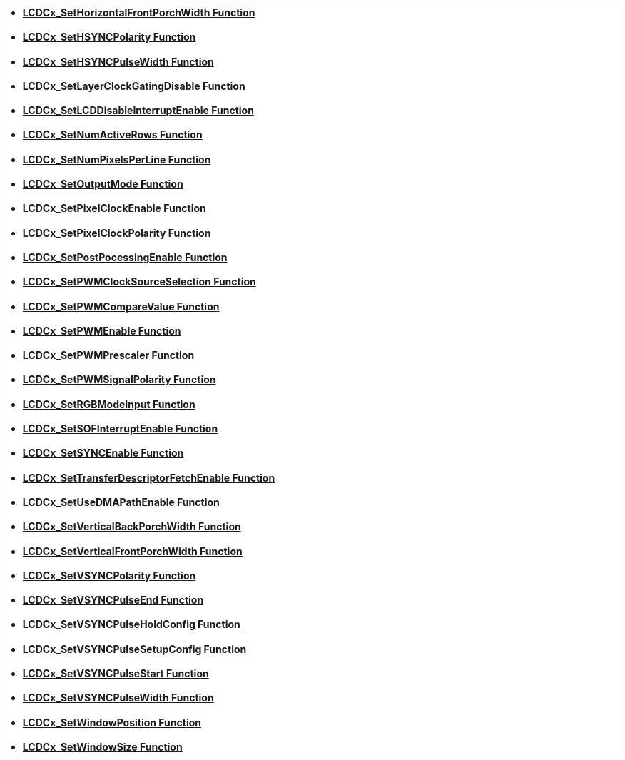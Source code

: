 -   **[LCDCx\_SetHorizontalFrontPorchWidth Function](GUID-AD7EDF90-B34C-412B-BBED-9A39F6B5738A.md)**  

-   **[LCDCx\_SetHSYNCPolarity Function](GUID-0D269768-30E0-43A5-9F8D-23EA4FA25A5C.md)**  

-   **[LCDCx\_SetHSYNCPulseWidth Function](GUID-C4E0709A-4A3E-413A-B0BE-2B8D9A10BEA5.md)**  

-   **[LCDCx\_SetLayerClockGatingDisable Function](GUID-B81BCFDB-4BB8-4D76-A9D2-8E7E4D2CDC10.md)**  

-   **[LCDCx\_SetLCDDisableInterruptEnable Function](GUID-94227194-D19E-49E8-8952-96A1CA144C45.md)**  

-   **[LCDCx\_SetNumActiveRows Function](GUID-255B29E3-DD62-45CE-89C6-C0BFD8C40105.md)**  

-   **[LCDCx\_SetNumPixelsPerLine Function](GUID-F604C9BD-FE26-4EEC-B221-52AF121EA4B5.md)**  

-   **[LCDCx\_SetOutputMode Function](GUID-091D8DA1-C893-4EDF-B786-EAE7D2F8DD03.md)**  

-   **[LCDCx\_SetPixelClockEnable Function](GUID-96C35F77-526B-4D66-A455-F2F907B94365.md)**  

-   **[LCDCx\_SetPixelClockPolarity Function](GUID-9E93DB93-F2E0-42C3-8DDD-AE394449C607.md)**  

-   **[LCDCx\_SetPostPocessingEnable Function](GUID-AD03E4D2-0587-4547-9ADC-57E8A3FA1E39.md)**  

-   **[LCDCx\_SetPWMClockSourceSelection Function](GUID-EEE70015-44FE-4ED1-9D56-DAF070EFCEFC.md)**  

-   **[LCDCx\_SetPWMCompareValue Function](GUID-DC4ED7CB-8EEC-4014-88FF-C8D303A6446A.md)**  

-   **[LCDCx\_SetPWMEnable Function](GUID-4AE66C89-B80E-4A9B-90AC-5F966A2DB8A1.md)**  

-   **[LCDCx\_SetPWMPrescaler Function](GUID-93E4353A-994D-4B17-9525-481B2465072C.md)**  

-   **[LCDCx\_SetPWMSignalPolarity Function](GUID-20BD5786-37CA-43CC-A447-74543BC5B6BF.md)**  

-   **[LCDCx\_SetRGBModeInput Function](GUID-F1F9365A-8B97-43F6-835A-1CA38B095332.md)**  

-   **[LCDCx\_SetSOFInterruptEnable Function](GUID-3D397C65-B7A4-4906-9DA4-685E42F07CF6.md)**  

-   **[LCDCx\_SetSYNCEnable Function](GUID-3ABBFB01-C2D7-4F8E-8FFF-7C5543B833CD.md)**  

-   **[LCDCx\_SetTransferDescriptorFetchEnable Function](GUID-3D3820ED-F184-4EEC-A453-63DE7F5397BF.md)**  

-   **[LCDCx\_SetUseDMAPathEnable Function](GUID-70D7FD9F-1B98-4BC1-8A16-7C8D30C8E484.md)**  

-   **[LCDCx\_SetVerticalBackPorchWidth Function](GUID-84A0746F-8DE0-4956-8518-ABEB7868BF20.md)**  

-   **[LCDCx\_SetVerticalFrontPorchWidth Function](GUID-781B8B07-0D84-4860-B831-B1E6A20C0932.md)**  

-   **[LCDCx\_SetVSYNCPolarity Function](GUID-B608E16F-C30E-4AFE-AF79-08369011806E.md)**  

-   **[LCDCx\_SetVSYNCPulseEnd Function](GUID-00BE89C5-0D9D-462B-8234-E89ADF1C6102.md)**  

-   **[LCDCx\_SetVSYNCPulseHoldConfig Function](GUID-C1D080BB-3ABF-44AB-B084-1D4493A92640.md)**  

-   **[LCDCx\_SetVSYNCPulseSetupConfig Function](GUID-580AE23C-10D2-426D-B27A-F1B82D4249EE.md)**  

-   **[LCDCx\_SetVSYNCPulseStart Function](GUID-7C768753-40F3-44EE-A809-E03732D24F97.md)**  

-   **[LCDCx\_SetVSYNCPulseWidth Function](GUID-5F602532-C3D7-47C8-8A5D-D51B99C9A474.md)**  

-   **[LCDCx\_SetWindowPosition Function](GUID-A260D885-9A7D-4E3E-A37E-2F912449E48F.md)**  

-   **[LCDCx\_SetWindowSize Function](GUID-FCA93451-458E-4B6F-A2EA-E12BDB109957.md)**  
